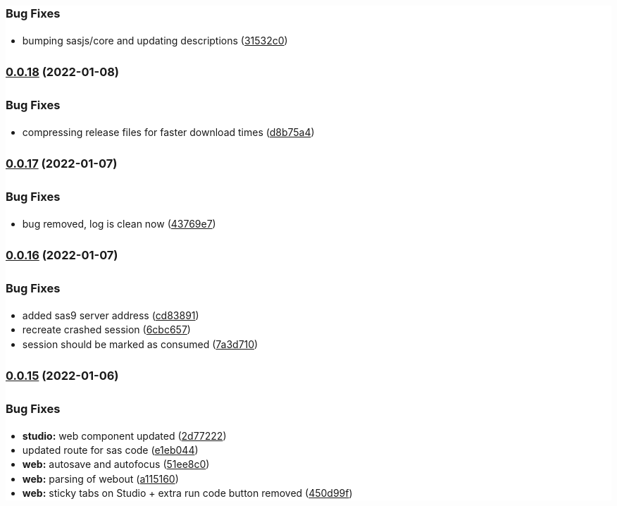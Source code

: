 
### Bug Fixes

* bumping sasjs/core and updating descriptions ([31532c0](https://github.com/sasjs/server/commit/31532c0efa41e53f87377a2c7c41d21c7909e3a0))

### [0.0.18](https://github.com/sasjs/server/compare/v0.0.17...v0.0.18) (2022-01-08)


### Bug Fixes

* compressing release files for faster download times ([d8b75a4](https://github.com/sasjs/server/commit/d8b75a47d305e0772ccbf8837ba4d7347b94cc93))

### [0.0.17](https://github.com/sasjs/server/compare/v0.0.16...v0.0.17) (2022-01-07)


### Bug Fixes

* bug removed, log is clean now ([43769e7](https://github.com/sasjs/server/commit/43769e711d37a4f670786545630139a2d926dc76))

### [0.0.16](https://github.com/sasjs/server/compare/v0.0.15...v0.0.16) (2022-01-07)


### Bug Fixes

* added sas9 server address ([cd83891](https://github.com/sasjs/server/commit/cd838915fdb216ee364ea677747409311b1214fb))
* recreate crashed session ([6cbc657](https://github.com/sasjs/server/commit/6cbc657da3eb7fa821a678443a3ae4079c2a1f09))
* session should be marked as consumed ([7a3d710](https://github.com/sasjs/server/commit/7a3d710153f37d12160ff45f8f97fb4fcc75d684))

### [0.0.15](https://github.com/sasjs/server/compare/v0.0.14...v0.0.15) (2022-01-06)


### Bug Fixes

* **studio:** web component updated ([2d77222](https://github.com/sasjs/server/commit/2d77222ae8a139acd9d96466d0e68291c4ebd70e))
* updated route for sas code ([e1eb044](https://github.com/sasjs/server/commit/e1eb04494a5650726c95990f74fc719eced4ccb5))
* **web:** autosave and autofocus ([51ee8c0](https://github.com/sasjs/server/commit/51ee8c0825f021d1d67b2d765d5b434cbf248a1f))
* **web:** parsing of webout ([a115160](https://github.com/sasjs/server/commit/a1151606f21e0007e2b1ca1245d592d96866f62a))
* **web:** sticky tabs on Studio + extra run code button removed ([450d99f](https://github.com/sasjs/server/commit/450d99f06e5929eb1679e6203284e4faa44e19b0))
